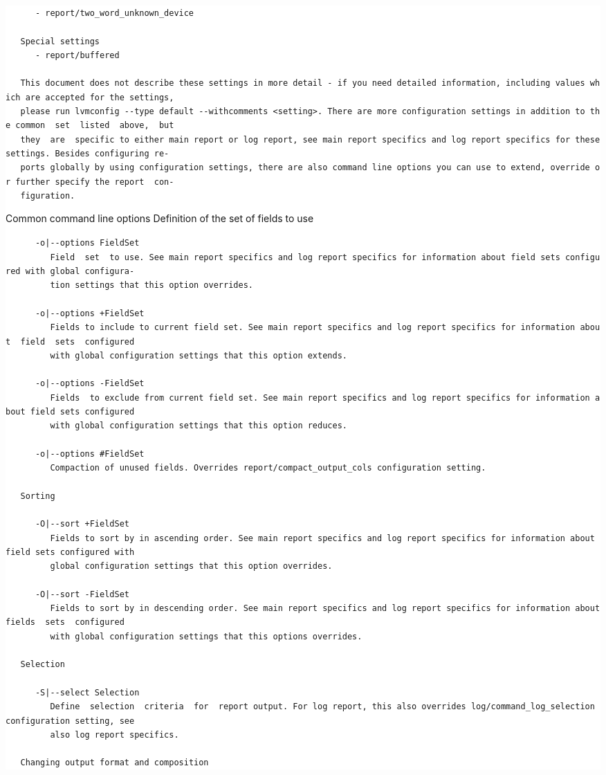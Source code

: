 	      - report/two_word_unknown_device

       Special settings
	      - report/buffered

       This document does not describe these settings in more detail - if you need detailed information, including values which are accepted for the settings,
       please run lvmconfig --type default --withcomments <setting>. There are more configuration settings in addition to the common  set  listed  above,  but
       they  are  specific to either main report or log report, see main report specifics and log report specifics for these settings. Besides configuring re‐
       ports globally by using configuration settings, there are also command line options you can use to extend, override or further specify the report  con‐
       figuration.

   Common command line options
       Definition of the set of fields to use

	      -o|--options FieldSet
		     Field  set	 to use. See main report specifics and log report specifics for information about field sets configured with global configura‐
		     tion settings that this option overrides.

	      -o|--options +FieldSet
		     Fields to include to current field set. See main report specifics and log report specifics for information about  field  sets  configured
		     with global configuration settings that this option extends.

	      -o|--options -FieldSet
		     Fields  to exclude from current field set. See main report specifics and log report specifics for information about field sets configured
		     with global configuration settings that this option reduces.

	      -o|--options #FieldSet
		     Compaction of unused fields. Overrides report/compact_output_cols configuration setting.

       Sorting

	      -O|--sort +FieldSet
		     Fields to sort by in ascending order. See main report specifics and log report specifics for information about field sets configured with
		     global configuration settings that this option overrides.

	      -O|--sort -FieldSet
		     Fields to sort by in descending order. See main report specifics and log report specifics for information about  fields  sets  configured
		     with global configuration settings that this options overrides.

       Selection

	      -S|--select Selection
		     Define  selection	criteria  for  report output. For log report, this also overrides log/command_log_selection configuration setting, see
		     also log report specifics.

       Changing output format and composition
